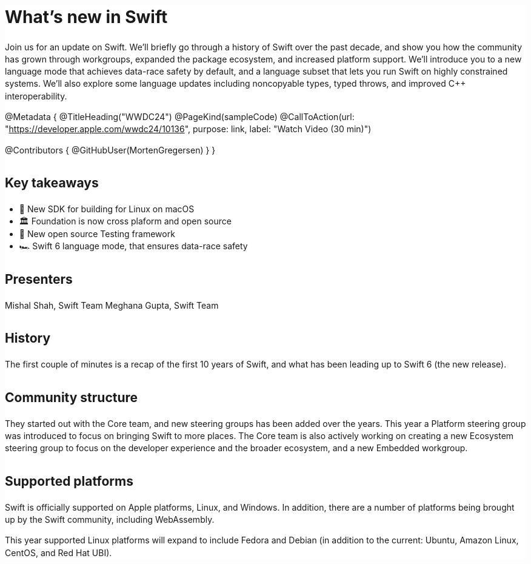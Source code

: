 # What’s new in Swift

Join us for an update on Swift. We’ll briefly go through a history of Swift over the past decade, and show you how the community has grown through workgroups, expanded the package ecosystem, and increased platform support. We’ll introduce you to a new language mode that achieves data-race safety by default, and a language subset that lets you run Swift on highly constrained systems. We’ll also explore some language updates including noncopyable types, typed throws, and improved C++ interoperability.

@Metadata {
   @TitleHeading("WWDC24")
   @PageKind(sampleCode)
   @CallToAction(url: "https://developer.apple.com/wwdc24/10136", purpose: link, label: "Watch Video (30 min)")

   @Contributors {
      @GitHubUser(MortenGregersen)
   }
}

## Key takeaways

- 🐧 New SDK for building for Linux on macOS
- 🏛️ Foundation is now cross plaform and open source
- 🧪 New open source Testing framework
- 🏎️ Swift 6 language mode, that ensures data-race safety 

## Presenters

Mishal Shah, Swift Team
Meghana Gupta, Swift Team

## History

The first couple of minutes is a recap of the first 10 years of Swift, and what has been leading up to Swift 6 (the new release).

## Community structure

They started out with the Core team, and new steering groups has been added over the years. This year a Platform steering group was introduced to focus on bringing Swift to more places.
The Core team is also actively working on creating a new Ecosystem steering group to focus on the developer experience and the broader ecosystem, and a new Embedded workgroup.

## Supported platforms

Swift is officially supported on Apple platforms, Linux, and Windows. In addition, there are a number of platforms being brought up by the Swift community, including WebAssembly.

This year supported Linux platforms will expand to include Fedora and Debian (in addition to the current: Ubuntu, Amazon Linux, CentOS, and Red Hat UBI).
